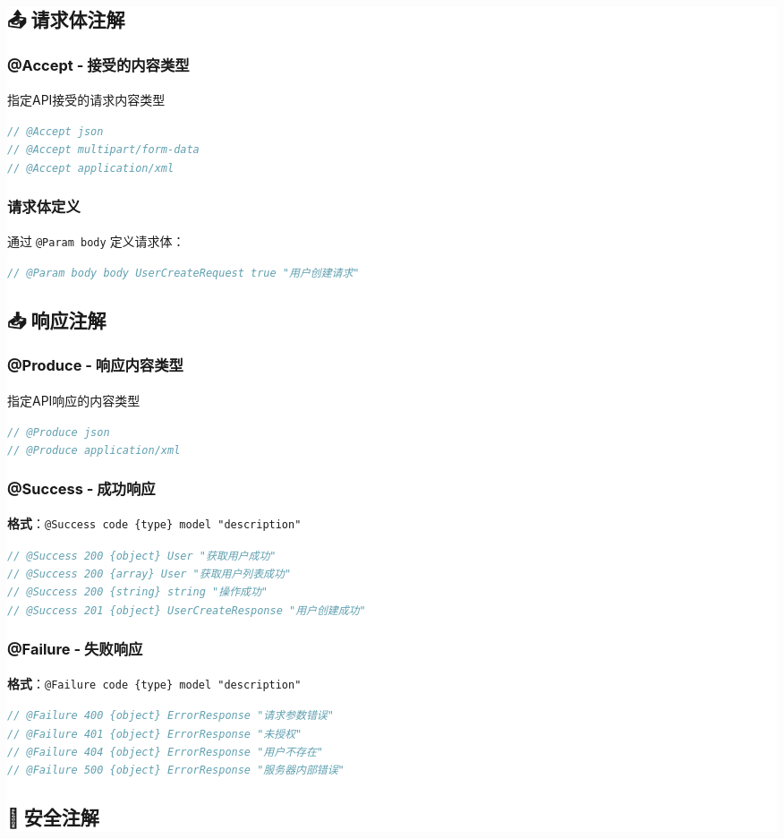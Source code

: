 ## 📤 请求体注解

### @Accept - 接受的内容类型
指定API接受的请求内容类型

```go
// @Accept json
// @Accept multipart/form-data
// @Accept application/xml
```

### 请求体定义

通过 `@Param body` 定义请求体：

```go
// @Param body body UserCreateRequest true "用户创建请求"
```

## 📥 响应注解

### @Produce - 响应内容类型
指定API响应的内容类型

```go
// @Produce json
// @Produce application/xml
```

### @Success - 成功响应

**格式**：`@Success code {type} model "description"`

```go
// @Success 200 {object} User "获取用户成功"
// @Success 200 {array} User "获取用户列表成功"
// @Success 200 {string} string "操作成功"
// @Success 201 {object} UserCreateResponse "用户创建成功"
```

### @Failure - 失败响应

**格式**：`@Failure code {type} model "description"`

```go
// @Failure 400 {object} ErrorResponse "请求参数错误"
// @Failure 401 {object} ErrorResponse "未授权"
// @Failure 404 {object} ErrorResponse "用户不存在"
// @Failure 500 {object} ErrorResponse "服务器内部错误"
```

## 🔐 安全注解
